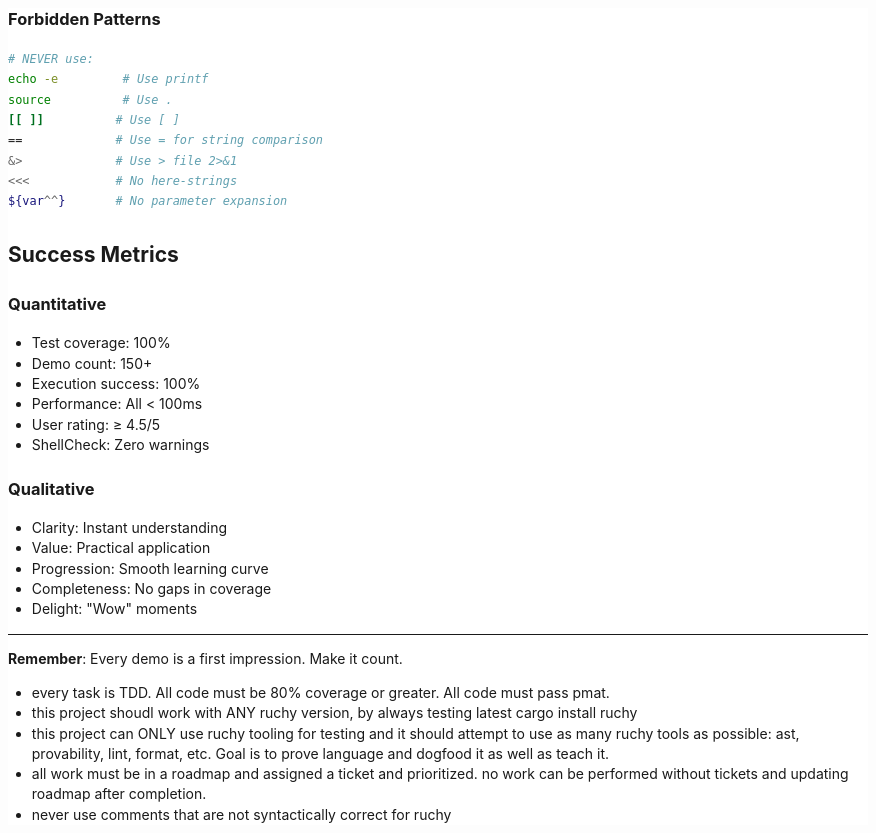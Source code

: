 ### Forbidden Patterns
```bash
# NEVER use:
echo -e         # Use printf
source          # Use .
[[ ]]          # Use [ ]
==             # Use = for string comparison
&>             # Use > file 2>&1
<<<            # No here-strings
${var^^}       # No parameter expansion
```

## Success Metrics

### Quantitative
- Test coverage: 100%
- Demo count: 150+
- Execution success: 100%
- Performance: All < 100ms
- User rating: ≥ 4.5/5
- ShellCheck: Zero warnings

### Qualitative
- Clarity: Instant understanding
- Value: Practical application
- Progression: Smooth learning curve
- Completeness: No gaps in coverage
- Delight: "Wow" moments

---

**Remember**: Every demo is a first impression. Make it count.
- every task is TDD.  All code must be 80% coverage or greater.  All code must pass pmat.
- this project shoudl work with ANY ruchy version, by always testing latest cargo install ruchy
- this project can ONLY use ruchy tooling for testing and it should attempt to use as many ruchy tools as possible:  ast, provability, lint, format, etc.  Goal is to prove language and dogfood it as well as teach it.
- all work must be in a roadmap and assigned a ticket and prioritized.  no work can be performed without tickets and updating roadmap after completion.
- never use comments that are not syntactically correct for ruchy